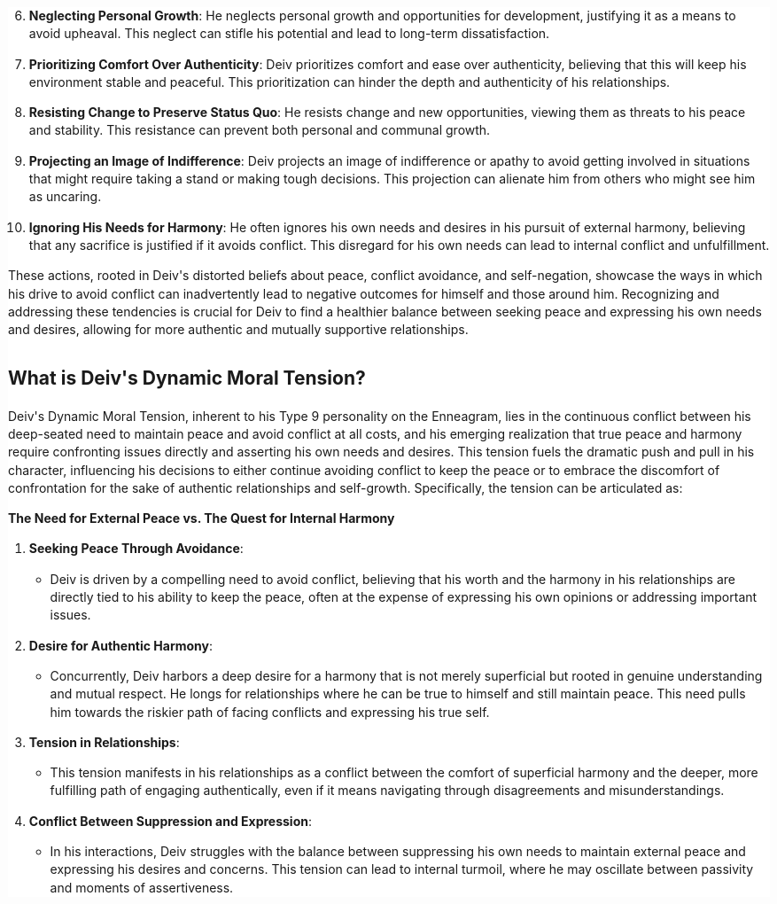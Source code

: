 6. **Neglecting Personal Growth**: He neglects personal growth and opportunities for development, justifying it as a means to avoid upheaval. This neglect can stifle his potential and lead to long-term dissatisfaction.

7. **Prioritizing Comfort Over Authenticity**: Deiv prioritizes comfort and ease over authenticity, believing that this will keep his environment stable and peaceful. This prioritization can hinder the depth and authenticity of his relationships.

8. **Resisting Change to Preserve Status Quo**: He resists change and new opportunities, viewing them as threats to his peace and stability. This resistance can prevent both personal and communal growth.

9. **Projecting an Image of Indifference**: Deiv projects an image of indifference or apathy to avoid getting involved in situations that might require taking a stand or making tough decisions. This projection can alienate him from others who might see him as uncaring.

10. **Ignoring His Needs for Harmony**: He often ignores his own needs and desires in his pursuit of external harmony, believing that any sacrifice is justified if it avoids conflict. This disregard for his own needs can lead to internal conflict and unfulfillment.

These actions, rooted in Deiv's distorted beliefs about peace, conflict avoidance, and self-negation, showcase the ways in which his drive to avoid conflict can inadvertently lead to negative outcomes for himself and those around him. Recognizing and addressing these tendencies is crucial for Deiv to find a healthier balance between seeking peace and expressing his own needs and desires, allowing for more authentic and mutually supportive relationships.


## What is Deiv's Dynamic Moral Tension?
Deiv's Dynamic Moral Tension, inherent to his Type 9 personality on the Enneagram, lies in the continuous conflict between his deep-seated need to maintain peace and avoid conflict at all costs, and his emerging realization that true peace and harmony require confronting issues directly and asserting his own needs and desires. This tension fuels the dramatic push and pull in his character, influencing his decisions to either continue avoiding conflict to keep the peace or to embrace the discomfort of confrontation for the sake of authentic relationships and self-growth. Specifically, the tension can be articulated as:

**The Need for External Peace vs. The Quest for Internal Harmony**

1. **Seeking Peace Through Avoidance**:
    - Deiv is driven by a compelling need to avoid conflict, believing that his worth and the harmony in his relationships are directly tied to his ability to keep the peace, often at the expense of expressing his own opinions or addressing important issues.

2. **Desire for Authentic Harmony**:
    - Concurrently, Deiv harbors a deep desire for a harmony that is not merely superficial but rooted in genuine understanding and mutual respect. He longs for relationships where he can be true to himself and still maintain peace. This need pulls him towards the riskier path of facing conflicts and expressing his true self.

3. **Tension in Relationships**:
    - This tension manifests in his relationships as a conflict between the comfort of superficial harmony and the deeper, more fulfilling path of engaging authentically, even if it means navigating through disagreements and misunderstandings.

4. **Conflict Between Suppression and Expression**:
    - In his interactions, Deiv struggles with the balance between suppressing his own needs to maintain external peace and expressing his desires and concerns. This tension can lead to internal turmoil, where he may oscillate between passivity and moments of assertiveness.
